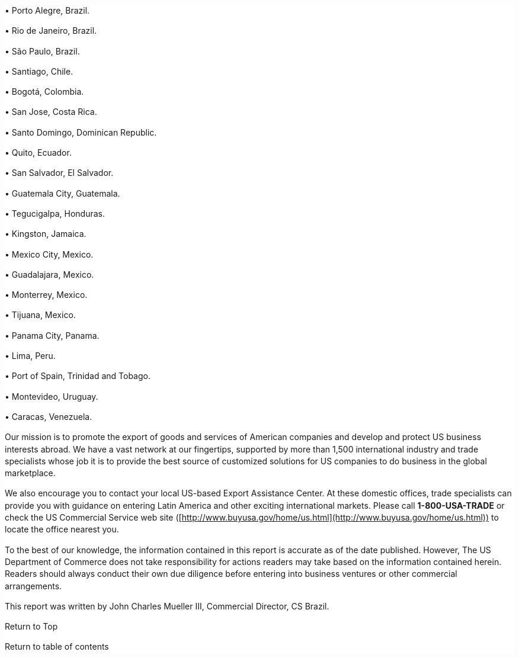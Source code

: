 •	Porto Alegre, Brazil.

•	Rio de Janeiro, Brazil.

•	São Paulo, Brazil.

•	Santiago, Chile.

•	Bogotá, Colombia.

•	San Jose, Costa Rica.

•	Santo Domingo, Dominican Republic.

•	Quito, Ecuador.

•	San Salvador, El Salvador.
 
•	Guatemala City, Guatemala.

•	Tegucigalpa, Honduras.

•	Kingston, Jamaica.

•	Mexico City, Mexico.

•	Guadalajara, Mexico.

•	Monterrey, Mexico.

•	Tijuana, Mexico.

•	Panama City, Panama.

•	Lima, Peru.

•	Port of Spain, Trinidad and Tobago.

•	Montevideo, Uruguay.

•	Caracas, Venezuela.
 

Our mission is to promote the export of goods and services of American companies and develop and protect US business interests abroad. We have a vast network at our fingertips, supported by more than 1,500 international industry and trade specialists whose job it is to provide the best source of customized solutions for US companies to do business in the global marketplace.

We also encourage you to contact your local US-based Export Assistance Center. At these domestic offices, trade specialists can provide you with guidance on entering Latin America and other exciting international markets. Please call **1-800-USA-TRADE** or check the US Commercial Service web site ([http://www.buyusa.gov/home/us.html](http://www.buyusa.gov/home/us.html)) to locate the office nearest you.

To the best of our knowledge, the information contained in this report is accurate as of the date published. However, The US Department of Commerce does not take responsibility for actions readers may take based on the information contained herein. Readers should always conduct their own due diligence before entering into business ventures or other commercial arrangements.

This report was written by John Charles Mueller III, Commercial Director, CS Brazil.

Return to Top

Return to table of contents

